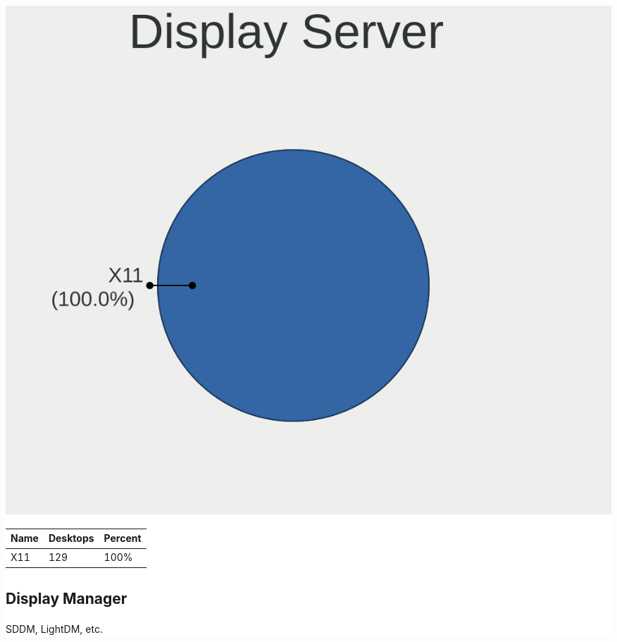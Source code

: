 ![Display Server](./images/pie_chart/os_display_server.svg)


| Name | Desktops | Percent |
|------|----------|---------|
| X11  | 129      | 100%    |

Display Manager
---------------

SDDM, LightDM, etc.
